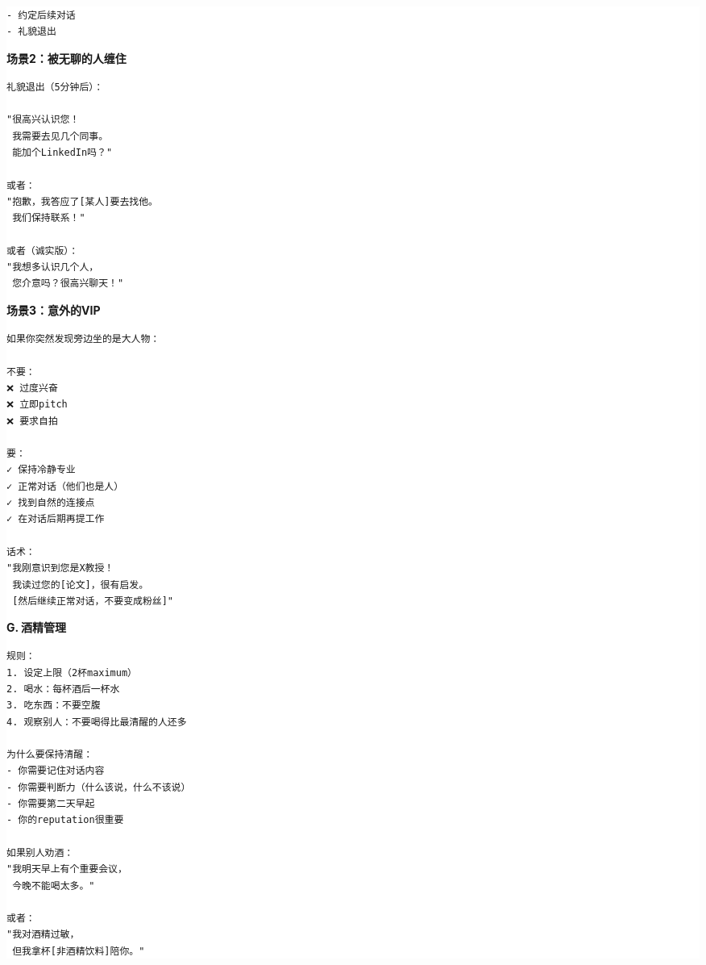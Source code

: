 ```
- 约定后续对话
- 礼貌退出
```

**场景2：被无聊的人缠住**
```
礼貌退出（5分钟后）：

"很高兴认识您！
 我需要去见几个同事。
 能加个LinkedIn吗？"

或者：
"抱歉，我答应了[某人]要去找他。
 我们保持联系！"

或者（诚实版）：
"我想多认识几个人，
 您介意吗？很高兴聊天！"
```

**场景3：意外的VIP**
```
如果你突然发现旁边坐的是大人物：

不要：
❌ 过度兴奋
❌ 立即pitch
❌ 要求自拍

要：
✓ 保持冷静专业
✓ 正常对话（他们也是人）
✓ 找到自然的连接点
✓ 在对话后期再提工作

话术：
"我刚意识到您是X教授！
 我读过您的[论文]，很有启发。
 [然后继续正常对话，不要变成粉丝]"
```

**G. 酒精管理**

```
规则：
1. 设定上限（2杯maximum）
2. 喝水：每杯酒后一杯水
3. 吃东西：不要空腹
4. 观察别人：不要喝得比最清醒的人还多

为什么要保持清醒：
- 你需要记住对话内容
- 你需要判断力（什么该说，什么不该说）
- 你需要第二天早起
- 你的reputation很重要

如果别人劝酒：
"我明天早上有个重要会议，
 今晚不能喝太多。"

或者：
"我对酒精过敏，
 但我拿杯[非酒精饮料]陪你。"
```
